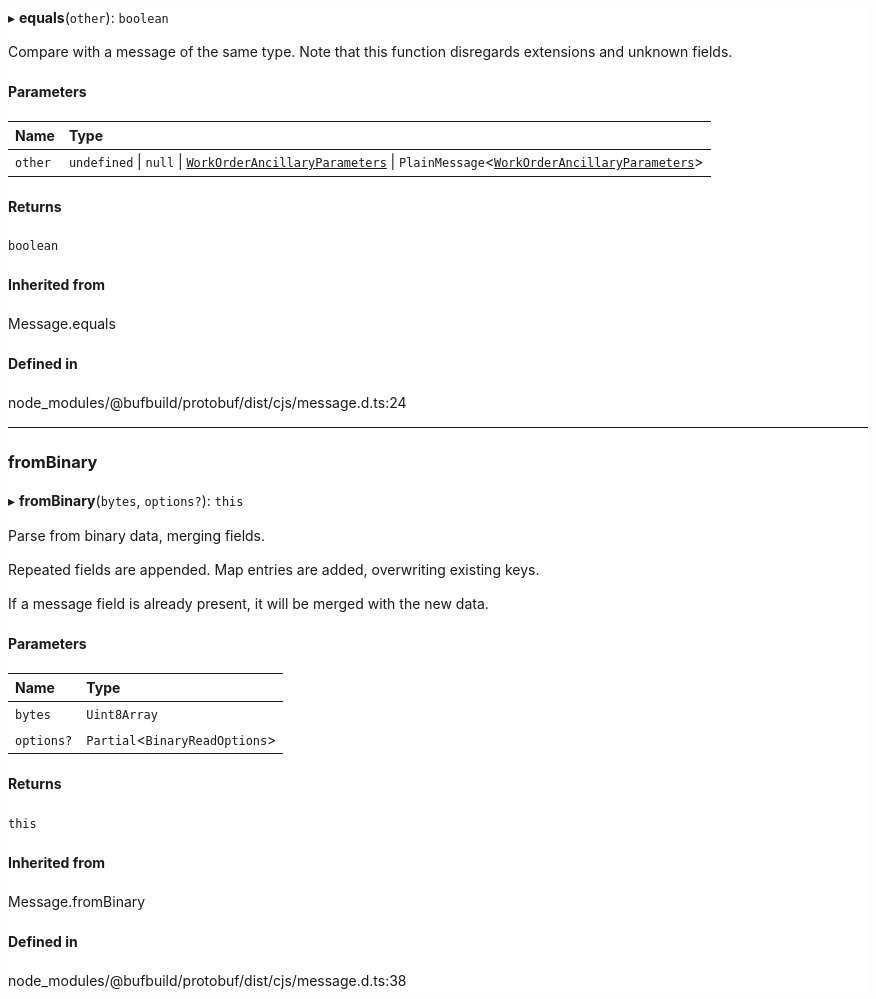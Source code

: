 ▸ **equals**(`other`): `boolean`

Compare with a message of the same type.
Note that this function disregards extensions and unknown fields.

#### Parameters

| Name | Type |
| :------ | :------ |
| `other` | `undefined` \| ``null`` \| [`WorkOrderAncillaryParameters`](WorkOrderAncillaryParameters.md) \| `PlainMessage`\<[`WorkOrderAncillaryParameters`](WorkOrderAncillaryParameters.md)\> |

#### Returns

`boolean`

#### Inherited from

Message.equals

#### Defined in

node_modules/@bufbuild/protobuf/dist/cjs/message.d.ts:24

___

### fromBinary

▸ **fromBinary**(`bytes`, `options?`): `this`

Parse from binary data, merging fields.

Repeated fields are appended. Map entries are added, overwriting
existing keys.

If a message field is already present, it will be merged with the
new data.

#### Parameters

| Name | Type |
| :------ | :------ |
| `bytes` | `Uint8Array` |
| `options?` | `Partial`\<`BinaryReadOptions`\> |

#### Returns

`this`

#### Inherited from

Message.fromBinary

#### Defined in

node_modules/@bufbuild/protobuf/dist/cjs/message.d.ts:38
